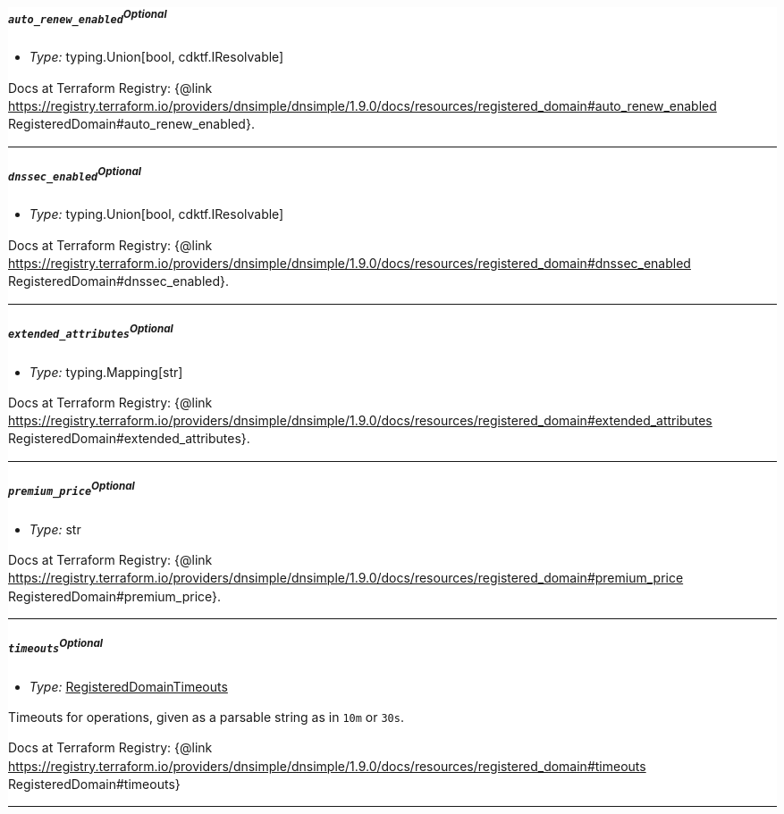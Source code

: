 ##### `auto_renew_enabled`<sup>Optional</sup> <a name="auto_renew_enabled" id="@cdktf/provider-dnsimple.registeredDomain.RegisteredDomain.Initializer.parameter.autoRenewEnabled"></a>

- *Type:* typing.Union[bool, cdktf.IResolvable]

Docs at Terraform Registry: {@link https://registry.terraform.io/providers/dnsimple/dnsimple/1.9.0/docs/resources/registered_domain#auto_renew_enabled RegisteredDomain#auto_renew_enabled}.

---

##### `dnssec_enabled`<sup>Optional</sup> <a name="dnssec_enabled" id="@cdktf/provider-dnsimple.registeredDomain.RegisteredDomain.Initializer.parameter.dnssecEnabled"></a>

- *Type:* typing.Union[bool, cdktf.IResolvable]

Docs at Terraform Registry: {@link https://registry.terraform.io/providers/dnsimple/dnsimple/1.9.0/docs/resources/registered_domain#dnssec_enabled RegisteredDomain#dnssec_enabled}.

---

##### `extended_attributes`<sup>Optional</sup> <a name="extended_attributes" id="@cdktf/provider-dnsimple.registeredDomain.RegisteredDomain.Initializer.parameter.extendedAttributes"></a>

- *Type:* typing.Mapping[str]

Docs at Terraform Registry: {@link https://registry.terraform.io/providers/dnsimple/dnsimple/1.9.0/docs/resources/registered_domain#extended_attributes RegisteredDomain#extended_attributes}.

---

##### `premium_price`<sup>Optional</sup> <a name="premium_price" id="@cdktf/provider-dnsimple.registeredDomain.RegisteredDomain.Initializer.parameter.premiumPrice"></a>

- *Type:* str

Docs at Terraform Registry: {@link https://registry.terraform.io/providers/dnsimple/dnsimple/1.9.0/docs/resources/registered_domain#premium_price RegisteredDomain#premium_price}.

---

##### `timeouts`<sup>Optional</sup> <a name="timeouts" id="@cdktf/provider-dnsimple.registeredDomain.RegisteredDomain.Initializer.parameter.timeouts"></a>

- *Type:* <a href="#@cdktf/provider-dnsimple.registeredDomain.RegisteredDomainTimeouts">RegisteredDomainTimeouts</a>

Timeouts for operations, given as a parsable string as in `10m` or `30s`.

Docs at Terraform Registry: {@link https://registry.terraform.io/providers/dnsimple/dnsimple/1.9.0/docs/resources/registered_domain#timeouts RegisteredDomain#timeouts}

---